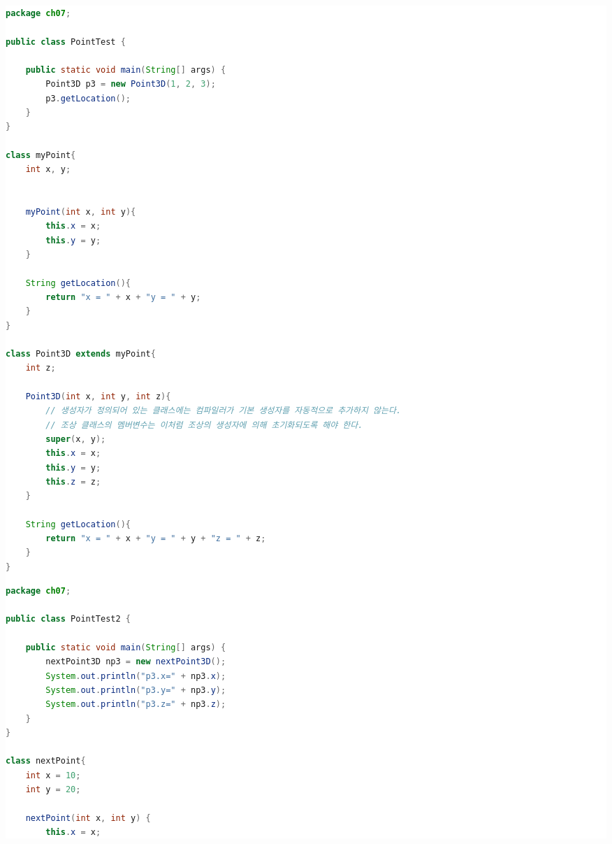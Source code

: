 
```java
package ch07;

public class PointTest {

	public static void main(String[] args) {
		Point3D p3 = new Point3D(1, 2, 3);
		p3.getLocation();
	}
}

class myPoint{
	int x, y;
	
	
	myPoint(int x, int y){
		this.x = x;
		this.y = y;
	}
	
	String getLocation(){
		return "x = " + x + "y = " + y;
	}
}

class Point3D extends myPoint{
	int z;

	Point3D(int x, int y, int z){
		// 생성자가 정의되어 있는 클래스에는 컴파일러가 기본 생성자를 자동적으로 추가하지 않는다.
		// 조상 클래스의 멤버변수는 이처럼 조상의 생성자에 의해 초기화되도록 해야 한다.
		super(x, y); 
		this.x = x;
		this.y = y;
		this.z = z;
	}
	
	String getLocation(){
		return "x = " + x + "y = " + y + "z = " + z;
	}
}


```

```java
package ch07;

public class PointTest2 {

	public static void main(String[] args) {
		nextPoint3D np3 = new nextPoint3D();
		System.out.println("p3.x=" + np3.x);
		System.out.println("p3.y=" + np3.y);
		System.out.println("p3.z=" + np3.z);
	}
}

class nextPoint{
	int x = 10;
	int y = 20;
	
	nextPoint(int x, int y) {
		this.x = x;
```